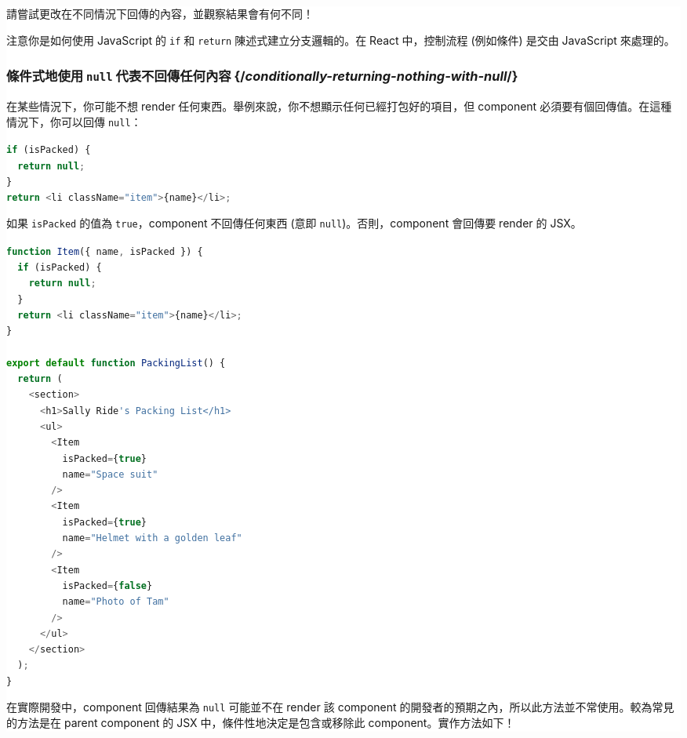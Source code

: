 </Sandpack>

請嘗試更改在不同情況下回傳的內容，並觀察結果會有何不同！

注意你是如何使用 JavaScript 的 `if` 和 `return` 陳述式建立分支邏輯的。在 React 中，控制流程 (例如條件) 是交由 JavaScript 來處理的。

### 條件式地使用 `null` 代表不回傳任何內容 {/*conditionally-returning-nothing-with-null*/}

在某些情況下，你可能不想 render 任何東西。舉例來說，你不想顯示任何已經打包好的項目，但 component 必須要有個回傳值。在這種情況下，你可以回傳 `null`：

```js
if (isPacked) {
  return null;
}
return <li className="item">{name}</li>;
```

如果 `isPacked` 的值為 `true`，component 不回傳任何東西 (意即 `null`)。否則，component 會回傳要 render 的 JSX。

<Sandpack>

```js
function Item({ name, isPacked }) {
  if (isPacked) {
    return null;
  }
  return <li className="item">{name}</li>;
}

export default function PackingList() {
  return (
    <section>
      <h1>Sally Ride's Packing List</h1>
      <ul>
        <Item
          isPacked={true}
          name="Space suit"
        />
        <Item
          isPacked={true}
          name="Helmet with a golden leaf"
        />
        <Item
          isPacked={false}
          name="Photo of Tam"
        />
      </ul>
    </section>
  );
}
```

</Sandpack>

在實際開發中，component 回傳結果為 `null` 可能並不在 render 該 component 的開發者的預期之內，所以此方法並不常使用。較為常見的方法是在 parent component 的 JSX 中，條件性地決定是包含或移除此 component。實作方法如下！
